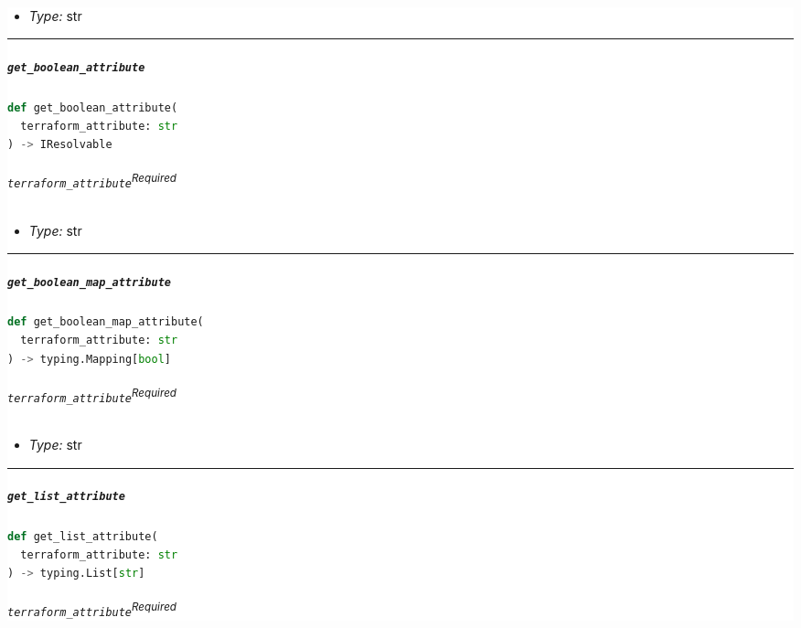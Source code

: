 - *Type:* str

---

##### `get_boolean_attribute` <a name="get_boolean_attribute" id="rhizo-co-terraform-provider-oci.dataOciDatascienceModelDeployments.DataOciDatascienceModelDeployments.getBooleanAttribute"></a>

```python
def get_boolean_attribute(
  terraform_attribute: str
) -> IResolvable
```

###### `terraform_attribute`<sup>Required</sup> <a name="terraform_attribute" id="rhizo-co-terraform-provider-oci.dataOciDatascienceModelDeployments.DataOciDatascienceModelDeployments.getBooleanAttribute.parameter.terraformAttribute"></a>

- *Type:* str

---

##### `get_boolean_map_attribute` <a name="get_boolean_map_attribute" id="rhizo-co-terraform-provider-oci.dataOciDatascienceModelDeployments.DataOciDatascienceModelDeployments.getBooleanMapAttribute"></a>

```python
def get_boolean_map_attribute(
  terraform_attribute: str
) -> typing.Mapping[bool]
```

###### `terraform_attribute`<sup>Required</sup> <a name="terraform_attribute" id="rhizo-co-terraform-provider-oci.dataOciDatascienceModelDeployments.DataOciDatascienceModelDeployments.getBooleanMapAttribute.parameter.terraformAttribute"></a>

- *Type:* str

---

##### `get_list_attribute` <a name="get_list_attribute" id="rhizo-co-terraform-provider-oci.dataOciDatascienceModelDeployments.DataOciDatascienceModelDeployments.getListAttribute"></a>

```python
def get_list_attribute(
  terraform_attribute: str
) -> typing.List[str]
```

###### `terraform_attribute`<sup>Required</sup> <a name="terraform_attribute" id="rhizo-co-terraform-provider-oci.dataOciDatascienceModelDeployments.DataOciDatascienceModelDeployments.getListAttribute.parameter.terraformAttribute"></a>
